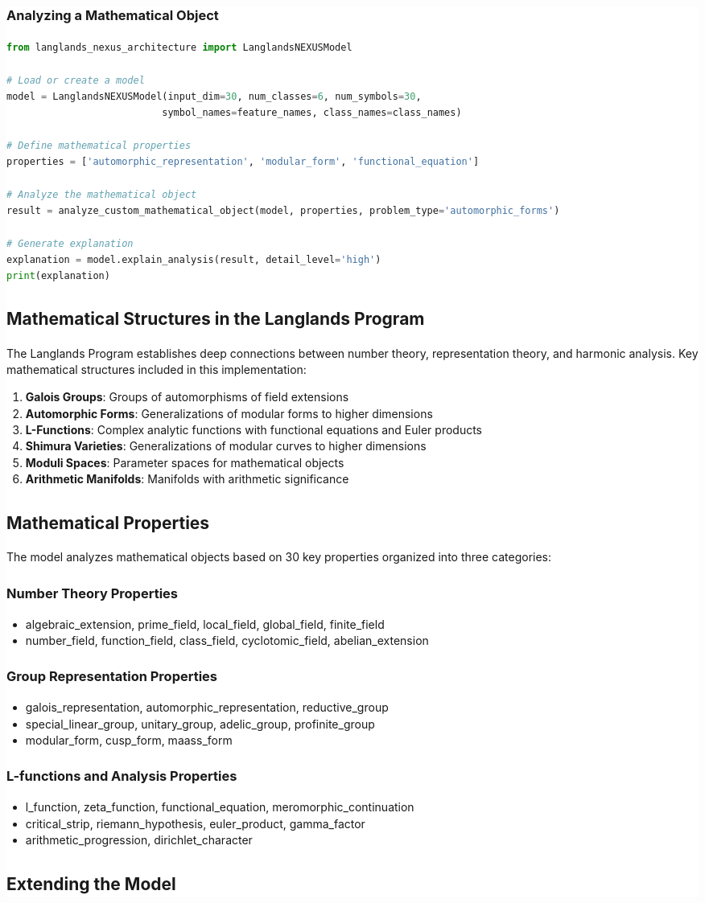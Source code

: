 ### Analyzing a Mathematical Object

```python
from langlands_nexus_architecture import LanglandsNEXUSModel

# Load or create a model
model = LanglandsNEXUSModel(input_dim=30, num_classes=6, num_symbols=30, 
                           symbol_names=feature_names, class_names=class_names)

# Define mathematical properties
properties = ['automorphic_representation', 'modular_form', 'functional_equation']

# Analyze the mathematical object
result = analyze_custom_mathematical_object(model, properties, problem_type='automorphic_forms')

# Generate explanation
explanation = model.explain_analysis(result, detail_level='high')
print(explanation)
```

## Mathematical Structures in the Langlands Program

The Langlands Program establishes deep connections between number theory, representation theory, and harmonic analysis. Key mathematical structures included in this implementation:

1. **Galois Groups**: Groups of automorphisms of field extensions
2. **Automorphic Forms**: Generalizations of modular forms to higher dimensions
3. **L-Functions**: Complex analytic functions with functional equations and Euler products
4. **Shimura Varieties**: Generalizations of modular curves to higher dimensions
5. **Moduli Spaces**: Parameter spaces for mathematical objects
6. **Arithmetic Manifolds**: Manifolds with arithmetic significance

## Mathematical Properties

The model analyzes mathematical objects based on 30 key properties organized into three categories:

### Number Theory Properties
- algebraic_extension, prime_field, local_field, global_field, finite_field
- number_field, function_field, class_field, cyclotomic_field, abelian_extension

### Group Representation Properties
- galois_representation, automorphic_representation, reductive_group
- special_linear_group, unitary_group, adelic_group, profinite_group
- modular_form, cusp_form, maass_form

### L-functions and Analysis Properties
- l_function, zeta_function, functional_equation, meromorphic_continuation
- critical_strip, riemann_hypothesis, euler_product, gamma_factor
- arithmetic_progression, dirichlet_character

## Extending the Model
